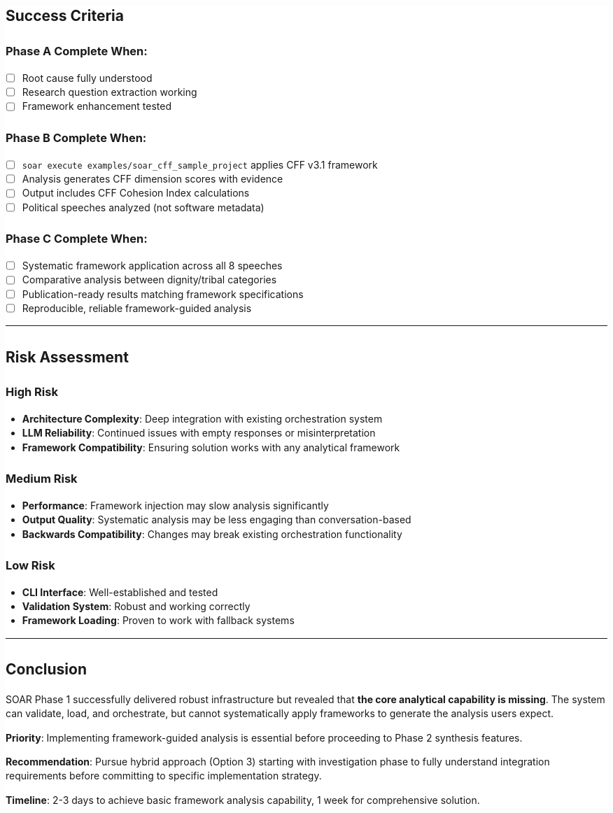 
## Success Criteria

### Phase A Complete When:
- [ ] Root cause fully understood
- [ ] Research question extraction working  
- [ ] Framework enhancement tested

### Phase B Complete When:
- [ ] `soar execute examples/soar_cff_sample_project` applies CFF v3.1 framework
- [ ] Analysis generates CFF dimension scores with evidence
- [ ] Output includes CFF Cohesion Index calculations
- [ ] Political speeches analyzed (not software metadata)

### Phase C Complete When:
- [ ] Systematic framework application across all 8 speeches
- [ ] Comparative analysis between dignity/tribal categories
- [ ] Publication-ready results matching framework specifications
- [ ] Reproducible, reliable framework-guided analysis

---

## Risk Assessment

### High Risk
- **Architecture Complexity**: Deep integration with existing orchestration system
- **LLM Reliability**: Continued issues with empty responses or misinterpretation
- **Framework Compatibility**: Ensuring solution works with any analytical framework

### Medium Risk  
- **Performance**: Framework injection may slow analysis significantly
- **Output Quality**: Systematic analysis may be less engaging than conversation-based
- **Backwards Compatibility**: Changes may break existing orchestration functionality

### Low Risk
- **CLI Interface**: Well-established and tested
- **Validation System**: Robust and working correctly
- **Framework Loading**: Proven to work with fallback systems

---

## Conclusion

SOAR Phase 1 successfully delivered robust infrastructure but revealed that **the core analytical capability is missing**. The system can validate, load, and orchestrate, but cannot systematically apply frameworks to generate the analysis users expect.

**Priority**: Implementing framework-guided analysis is essential before proceeding to Phase 2 synthesis features.

**Recommendation**: Pursue hybrid approach (Option 3) starting with investigation phase to fully understand integration requirements before committing to specific implementation strategy.

**Timeline**: 2-3 days to achieve basic framework analysis capability, 1 week for comprehensive solution. 
